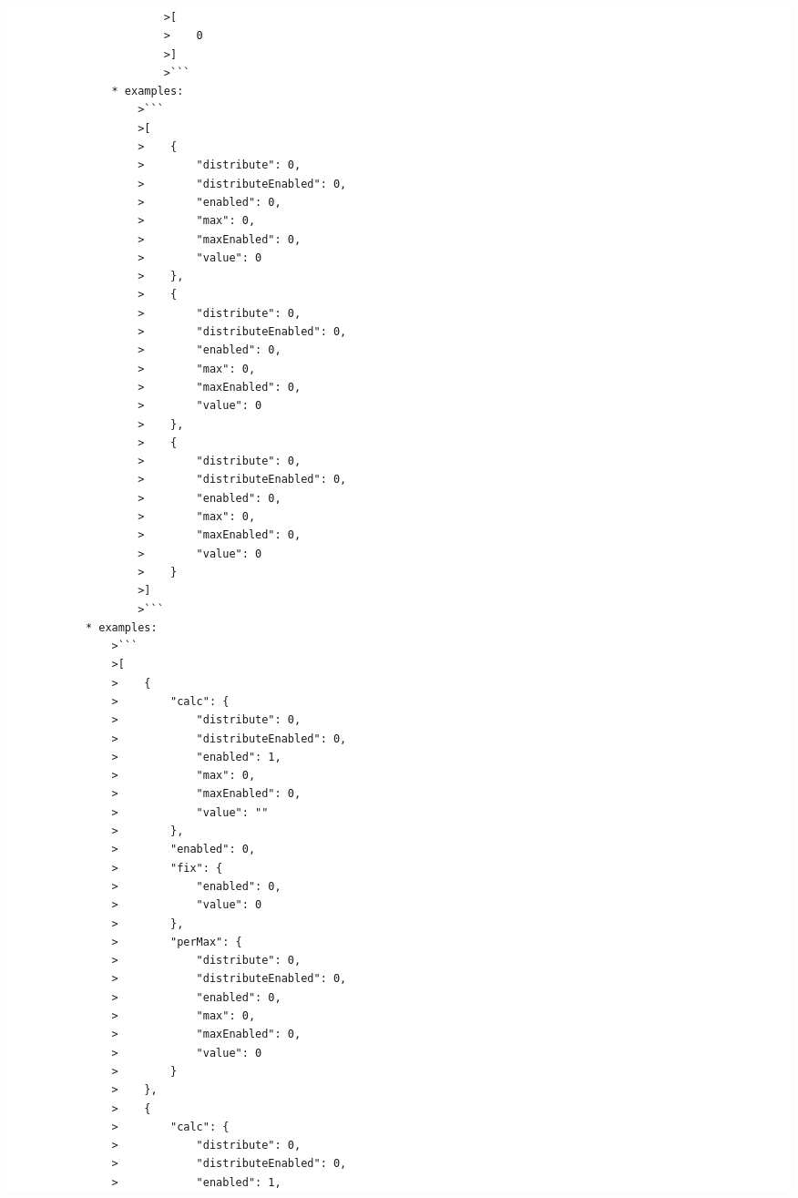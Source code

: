                             >[
                            >    0
                            >]
                            >```
                    * examples:
                        >```
                        >[
                        >    {
                        >        "distribute": 0,
                        >        "distributeEnabled": 0,
                        >        "enabled": 0,
                        >        "max": 0,
                        >        "maxEnabled": 0,
                        >        "value": 0
                        >    },
                        >    {
                        >        "distribute": 0,
                        >        "distributeEnabled": 0,
                        >        "enabled": 0,
                        >        "max": 0,
                        >        "maxEnabled": 0,
                        >        "value": 0
                        >    },
                        >    {
                        >        "distribute": 0,
                        >        "distributeEnabled": 0,
                        >        "enabled": 0,
                        >        "max": 0,
                        >        "maxEnabled": 0,
                        >        "value": 0
                        >    }
                        >]
                        >```
                * examples:
                    >```
                    >[
                    >    {
                    >        "calc": {
                    >            "distribute": 0,
                    >            "distributeEnabled": 0,
                    >            "enabled": 1,
                    >            "max": 0,
                    >            "maxEnabled": 0,
                    >            "value": ""
                    >        },
                    >        "enabled": 0,
                    >        "fix": {
                    >            "enabled": 0,
                    >            "value": 0
                    >        },
                    >        "perMax": {
                    >            "distribute": 0,
                    >            "distributeEnabled": 0,
                    >            "enabled": 0,
                    >            "max": 0,
                    >            "maxEnabled": 0,
                    >            "value": 0
                    >        }
                    >    },
                    >    {
                    >        "calc": {
                    >            "distribute": 0,
                    >            "distributeEnabled": 0,
                    >            "enabled": 1,